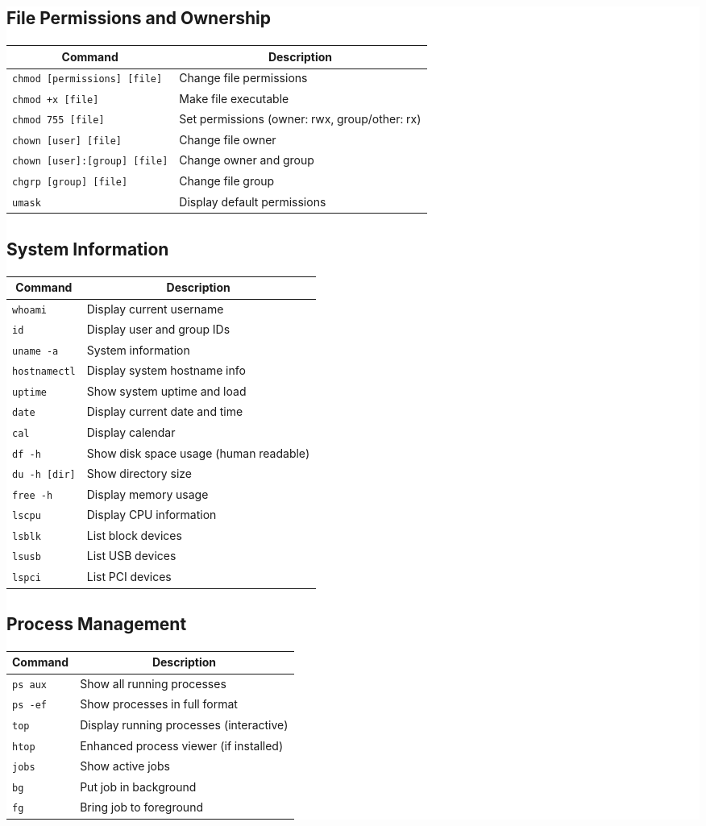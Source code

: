 
## File Permissions and Ownership

| Command | Description |
|---------|-------------|
| `chmod [permissions] [file]` | Change file permissions |
| `chmod +x [file]` | Make file executable |
| `chmod 755 [file]` | Set permissions (owner: rwx, group/other: rx) |
| `chown [user] [file]` | Change file owner |
| `chown [user]:[group] [file]` | Change owner and group |
| `chgrp [group] [file]` | Change file group |
| `umask` | Display default permissions |

## System Information

| Command | Description |
|---------|-------------|
| `whoami` | Display current username |
| `id` | Display user and group IDs |
| `uname -a` | System information |
| `hostnamectl` | Display system hostname info |
| `uptime` | Show system uptime and load |
| `date` | Display current date and time |
| `cal` | Display calendar |
| `df -h` | Show disk space usage (human readable) |
| `du -h [dir]` | Show directory size |
| `free -h` | Display memory usage |
| `lscpu` | Display CPU information |
| `lsblk` | List block devices |
| `lsusb` | List USB devices |
| `lspci` | List PCI devices |

## Process Management

| Command | Description |
|---------|-------------|
| `ps aux` | Show all running processes |
| `ps -ef` | Show processes in full format |
| `top` | Display running processes (interactive) |
| `htop` | Enhanced process viewer (if installed) |
| `jobs` | Show active jobs |
| `bg` | Put job in background |
| `fg` | Bring job to foreground |